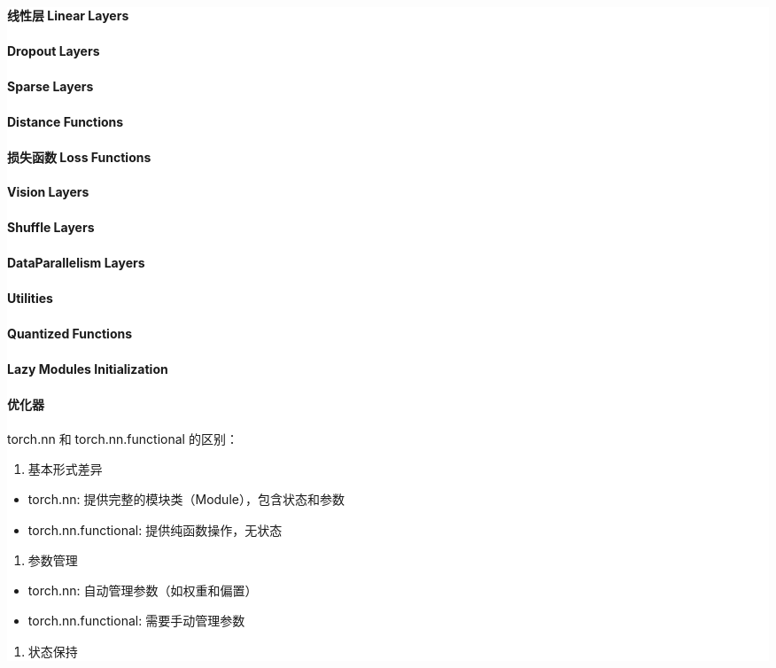 


#### 线性层 Linear Layers



#### Dropout Layers



#### Sparse Layers



#### Distance Functions




#### 损失函数 Loss Functions




#### Vision Layers



#### Shuffle Layers




#### DataParallelism Layers



#### Utilities


#### Quantized Functions


#### Lazy Modules Initialization


#### 优化器




torch.nn 和 torch.nn.functional 的区别：

1. 基本形式差异

- torch.nn: 提供完整的模块类（Module），包含状态和参数

- torch.nn.functional: 提供纯函数操作，无状态

1. 参数管理

- torch.nn: 自动管理参数（如权重和偏置）

- torch.nn.functional: 需要手动管理参数

1. 状态保持
